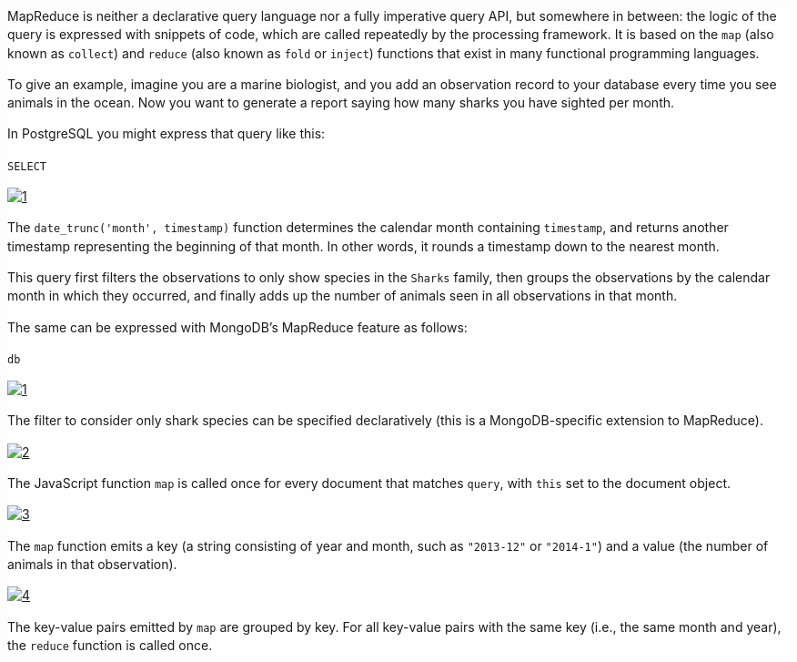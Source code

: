 MapReduce is neither a declarative query language nor a fully imperative query API, but somewhere in between: the logic of the query is expressed with snippets of code, which are called repeatedly by the processing framework. It is based on the `map` (also known as `collect`) and `reduce` (also known as `fold` or `inject`) functions that exist in many functional programming languages.

To give an example, imagine you are a marine biologist, and you add an observation record to your database every time you see animals in the ocean. Now you want to generate a report saying how many sharks you have sighted per month.

In PostgreSQL you might express that query like this:

```
SELECT
```

[![1](https://learning.oreilly.com/api/v2/epubs/urn:orm:book:9781491903063/files/assets/1.png)](https://learning.oreilly.com/library/view/designing-data-intensive-applications/9781491903063/ch02.html#co_data_models_and_query_languages_CO2-1)

The `date_trunc('month', timestamp)` function determines the calendar month containing `timestamp`, and returns another timestamp representing the beginning of that month. In other words, it rounds a timestamp down to the nearest month.

This query first filters the observations to only show species in the `Sharks` family, then groups the observations by the calendar month in which they occurred, and finally adds up the number of animals seen in all observations in that month.

The same can be expressed with MongoDB’s MapReduce feature as follows:

```
db
```

[![1](https://learning.oreilly.com/api/v2/epubs/urn:orm:book:9781491903063/files/assets/1.png)](https://learning.oreilly.com/library/view/designing-data-intensive-applications/9781491903063/ch02.html#co_data_models_and_query_languages_CO3-5)

The filter to consider only shark species can be specified declaratively (this is a MongoDB-specific extension to MapReduce).

[![2](https://learning.oreilly.com/api/v2/epubs/urn:orm:book:9781491903063/files/assets/2.png)](https://learning.oreilly.com/library/view/designing-data-intensive-applications/9781491903063/ch02.html#co_data_models_and_query_languages_CO3-1)

The JavaScript function `map` is called once for every document that matches `query`, with `this` set to the document object.

[![3](https://learning.oreilly.com/api/v2/epubs/urn:orm:book:9781491903063/files/assets/3.png)](https://learning.oreilly.com/library/view/designing-data-intensive-applications/9781491903063/ch02.html#co_data_models_and_query_languages_CO3-2)

The `map` function emits a key (a string consisting of year and month, such as `"2013-12"` or `"2014-1"`) and a value (the number of animals in that observation).

[![4](https://learning.oreilly.com/api/v2/epubs/urn:orm:book:9781491903063/files/assets/4.png)](https://learning.oreilly.com/library/view/designing-data-intensive-applications/9781491903063/ch02.html#co_data_models_and_query_languages_CO3-3)

The key-value pairs emitted by `map` are grouped by key. For all key-value pairs with the same key (i.e., the same month and year), the `reduce` function is called once.
